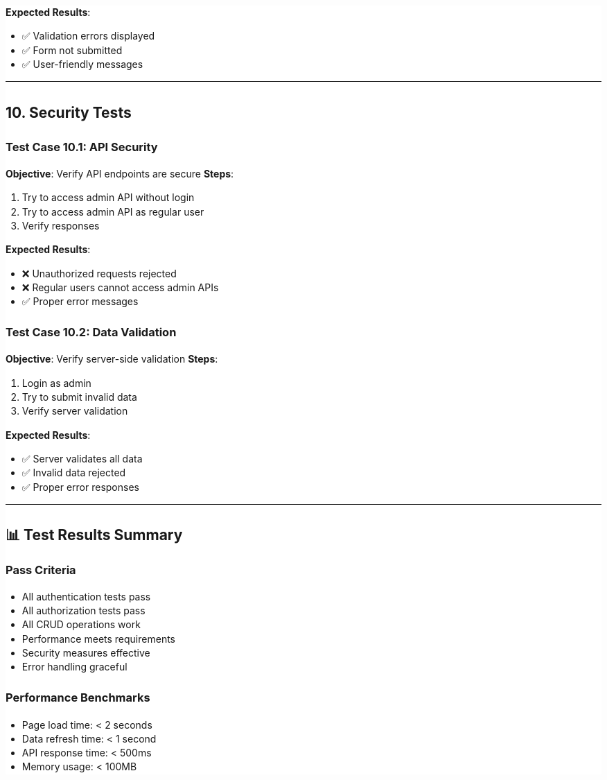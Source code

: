 **Expected Results**:
- ✅ Validation errors displayed
- ✅ Form not submitted
- ✅ User-friendly messages

---

## **10. Security Tests**

### Test Case 10.1: API Security
**Objective**: Verify API endpoints are secure
**Steps**:
1. Try to access admin API without login
2. Try to access admin API as regular user
3. Verify responses

**Expected Results**:
- ❌ Unauthorized requests rejected
- ❌ Regular users cannot access admin APIs
- ✅ Proper error messages

### Test Case 10.2: Data Validation
**Objective**: Verify server-side validation
**Steps**:
1. Login as admin
2. Try to submit invalid data
3. Verify server validation

**Expected Results**:
- ✅ Server validates all data
- ✅ Invalid data rejected
- ✅ Proper error responses

---

## **📊 Test Results Summary**

### **Pass Criteria**
- All authentication tests pass
- All authorization tests pass
- All CRUD operations work
- Performance meets requirements
- Security measures effective
- Error handling graceful

### **Performance Benchmarks**
- Page load time: < 2 seconds
- Data refresh time: < 1 second
- API response time: < 500ms
- Memory usage: < 100MB
